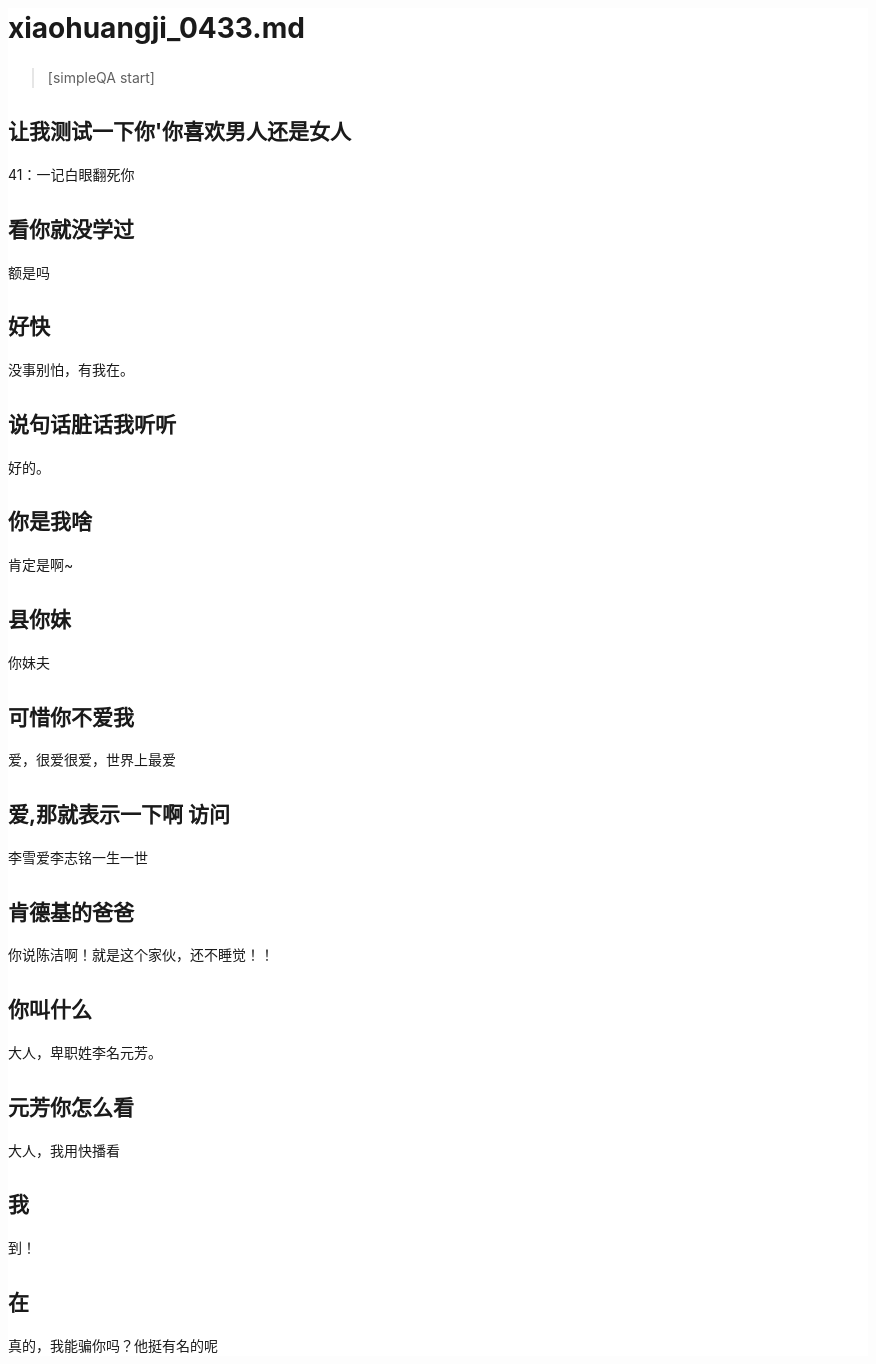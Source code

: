 # xiaohuangji_0433.md


> [simpleQA start]

## 让我测试一下你'你喜欢男人还是女人
41：一记白眼翻死你

## 看你就没学过
额是吗

## 好快
没事别怕，有我在。

## 说句话脏话我听听
好的。

## 你是我啥
肯定是啊~

## 县你妹
你妹夫

## 可惜你不爱我
爱，很爱很爱，世界上最爱

## 爱,那就表示一下啊 访问
李雪爱李志铭一生一世

## 肯德基的爸爸
你说陈洁啊！就是这个家伙，还不睡觉！！

## 你叫什么
大人，卑职姓李名元芳。

## 元芳你怎么看
大人，我用快播看

## 我
到！

## 在
真的，我能骗你吗？他挺有名的呢
